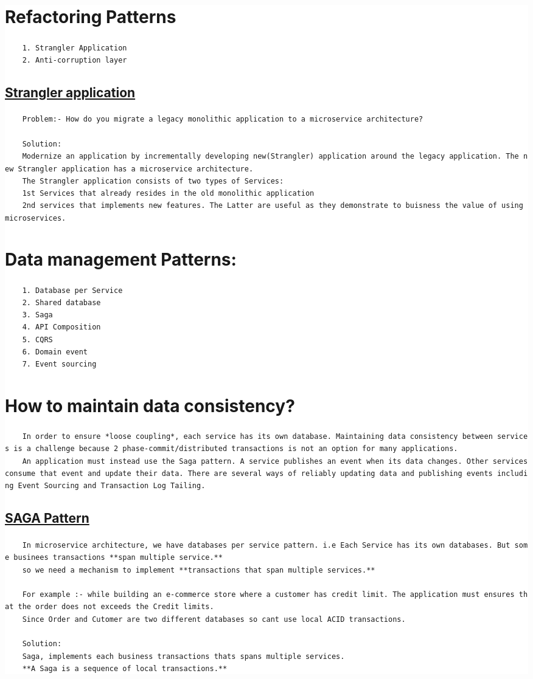 # Refactoring Patterns
 		1. Strangler Application
		2. Anti-corruption layer

##	 [Strangler application](https://microservices.io/patterns/refactoring/strangler-application.html)
		Problem:- How do you migrate a legacy monolithic application to a microservice architecture?
		
		Solution:
		Modernize an application by incrementally developing new(Strangler) application around the legacy application. The new Strangler application has a microservice architecture.
		The Strangler application consists of two types of Services:
		1st Services that already resides in the old monolithic application
		2nd services that implements new features. The Latter are useful as they demonstrate to buisness the value of using microservices.

# Data management Patterns:
		1. Database per Service
		2. Shared database
		3. Saga
		4. API Composition
		5. CQRS
		6. Domain event
		7. Event sourcing
		
# How to maintain data consistency?
		In order to ensure *loose coupling*, each service has its own database. Maintaining data consistency between services is a challenge because 2 phase-commit/distributed transactions is not an option for many applications.
		An application must instead use the Saga pattern. A service publishes an event when its data changes. Other services consume that event and update their data. There are several ways of reliably updating data and publishing events including Event Sourcing and Transaction Log Tailing.

## [SAGA Pattern](https://microservices.io/patterns/data/saga.html)

		In microservice architecture, we have databases per service pattern. i.e Each Service has its own databases. But some businees transactions **span multiple service.**
		so we need a mechanism to implement **transactions that span multiple services.**
		
		For example :- while building an e-commerce store where a customer has credit limit. The application must ensures that the order does not exceeds the Credit limits.
		Since Order and Cutomer are two different databases so cant use local ACID transactions.
		
		Solution:
		Saga, implements each business transactions thats spans multiple services.
		**A Saga is a sequence of local transactions.**
		